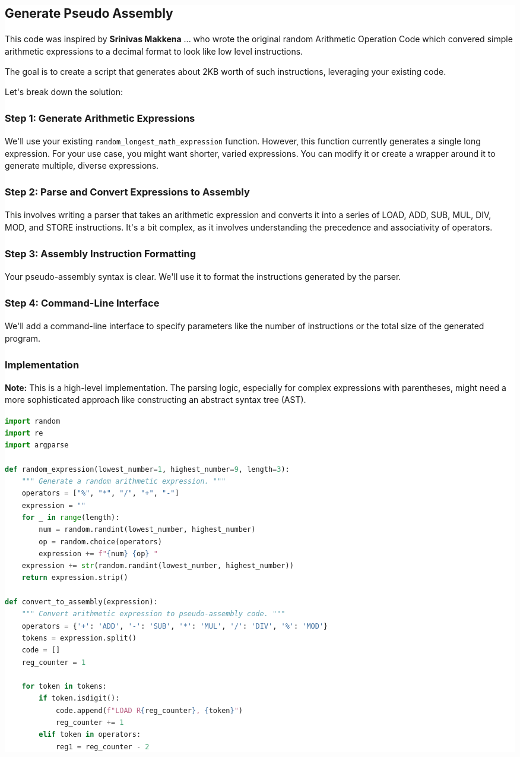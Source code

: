 ## Generate Pseudo Assembly

This code was inspired by **Srinivas Makkena** ... who wrote the original random Arithmetic Operation Code which convered simple arithmetic expressions to a decimal format to look like low level instructions.

The goal is to create a script that generates about 2KB worth of such instructions, leveraging your existing code.

Let's break down the solution:

### Step 1: Generate Arithmetic Expressions
We'll use your existing `random_longest_math_expression` function. However, this function currently generates a single long expression. For your use case, you might want shorter, varied expressions. You can modify it or create a wrapper around it to generate multiple, diverse expressions.

### Step 2: Parse and Convert Expressions to Assembly
This involves writing a parser that takes an arithmetic expression and converts it into a series of LOAD, ADD, SUB, MUL, DIV, MOD, and STORE instructions. It's a bit complex, as it involves understanding the precedence and associativity of operators.

### Step 3: Assembly Instruction Formatting
Your pseudo-assembly syntax is clear. We'll use it to format the instructions generated by the parser.

### Step 4: Command-Line Interface
We'll add a command-line interface to specify parameters like the number of instructions or the total size of the generated program.

### Implementation

**Note:** This is a high-level implementation. The parsing logic, especially for complex expressions with parentheses, might need a more sophisticated approach like constructing an abstract syntax tree (AST).

```python
import random
import re
import argparse

def random_expression(lowest_number=1, highest_number=9, length=3):
    """ Generate a random arithmetic expression. """
    operators = ["%", "*", "/", "+", "-"]
    expression = ""
    for _ in range(length):
        num = random.randint(lowest_number, highest_number)
        op = random.choice(operators)
        expression += f"{num} {op} "
    expression += str(random.randint(lowest_number, highest_number))
    return expression.strip()

def convert_to_assembly(expression):
    """ Convert arithmetic expression to pseudo-assembly code. """
    operators = {'+': 'ADD', '-': 'SUB', '*': 'MUL', '/': 'DIV', '%': 'MOD'}
    tokens = expression.split()
    code = []
    reg_counter = 1

    for token in tokens:
        if token.isdigit():
            code.append(f"LOAD R{reg_counter}, {token}")
            reg_counter += 1
        elif token in operators:
            reg1 = reg_counter - 2
```